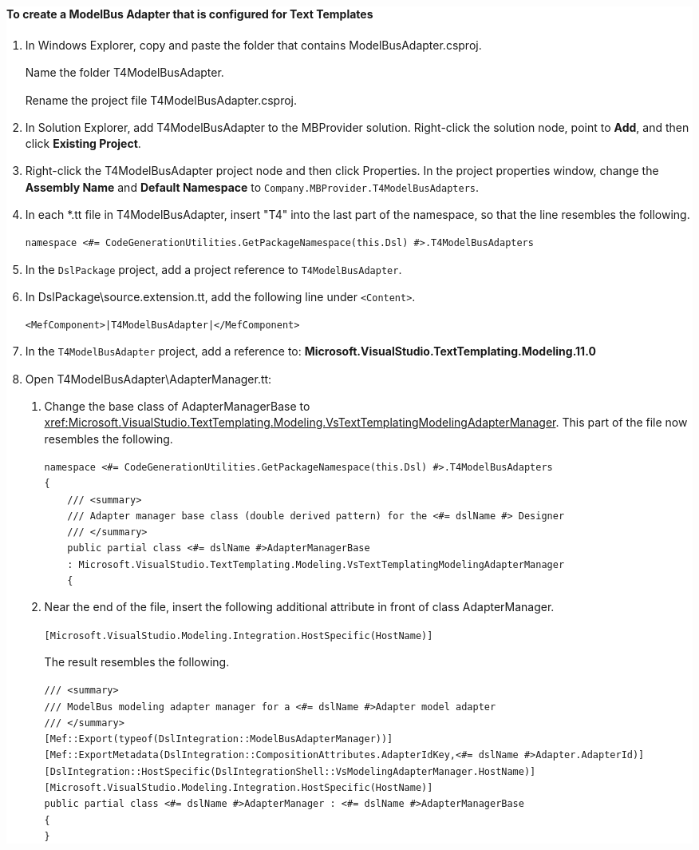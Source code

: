 #### To create a ModelBus Adapter that is configured for Text Templates

1. In Windows Explorer, copy and paste the folder that contains ModelBusAdapter.csproj.

    Name the folder T4ModelBusAdapter.

    Rename the project file T4ModelBusAdapter.csproj.

2. In Solution Explorer, add T4ModelBusAdapter to the MBProvider solution. Right-click the solution node, point to **Add**, and then click **Existing Project**.

3. Right-click the T4ModelBusAdapter project node and then click Properties. In the project properties window, change the **Assembly Name** and **Default Namespace** to `Company.MBProvider.T4ModelBusAdapters`.

4. In each *.tt file in T4ModelBusAdapter, insert "T4" into the last part of the namespace, so that the line resembles the following.

    `namespace <#= CodeGenerationUtilities.GetPackageNamespace(this.Dsl) #>.T4ModelBusAdapters`

5. In the `DslPackage` project, add a project reference to `T4ModelBusAdapter`.

6. In DslPackage\source.extension.tt, add the following line under `<Content>`.

    `<MefComponent>|T4ModelBusAdapter|</MefComponent>`

7. In the `T4ModelBusAdapter` project, add a reference to: **Microsoft.VisualStudio.TextTemplating.Modeling.11.0**

8. Open T4ModelBusAdapter\AdapterManager.tt:

   1.  Change the base class of AdapterManagerBase to <xref:Microsoft.VisualStudio.TextTemplating.Modeling.VsTextTemplatingModelingAdapterManager>. This part of the file now resembles the following.

       ```
       namespace <#= CodeGenerationUtilities.GetPackageNamespace(this.Dsl) #>.T4ModelBusAdapters
       {
           /// <summary>
           /// Adapter manager base class (double derived pattern) for the <#= dslName #> Designer
           /// </summary>
           public partial class <#= dslName #>AdapterManagerBase
           : Microsoft.VisualStudio.TextTemplating.Modeling.VsTextTemplatingModelingAdapterManager
           {

       ```

   2.  Near the end of the file, insert the following additional attribute in front of class AdapterManager.

        `[Microsoft.VisualStudio.Modeling.Integration.HostSpecific(HostName)]`

        The result resembles the following.

       ```
       /// <summary>
       /// ModelBus modeling adapter manager for a <#= dslName #>Adapter model adapter
       /// </summary>
       [Mef::Export(typeof(DslIntegration::ModelBusAdapterManager))]
       [Mef::ExportMetadata(DslIntegration::CompositionAttributes.AdapterIdKey,<#= dslName #>Adapter.AdapterId)]
       [DslIntegration::HostSpecific(DslIntegrationShell::VsModelingAdapterManager.HostName)]
       [Microsoft.VisualStudio.Modeling.Integration.HostSpecific(HostName)]
       public partial class <#= dslName #>AdapterManager : <#= dslName #>AdapterManagerBase
       {
       }
